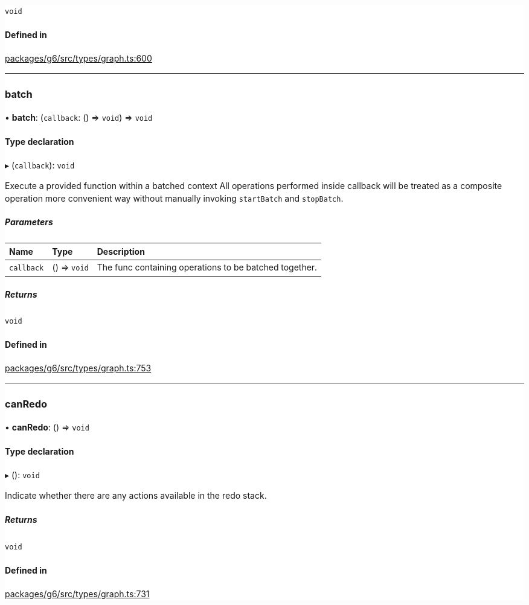 `void`

#### Defined in

[packages/g6/src/types/graph.ts:600](https://github.com/antvis/G6/blob/4b803837a5/packages/g6/src/types/graph.ts#L600)

___

### batch

• **batch**: (`callback`: () => `void`) => `void`

#### Type declaration

▸ (`callback`): `void`

Execute a provided function within a batched context
All operations performed inside callback will be treated as a composite operation
more convenient way without manually invoking `startBatch` and `stopBatch`.

##### Parameters

| Name | Type | Description |
| :------ | :------ | :------ |
| `callback` | () => `void` | The func containing operations to be batched together. |

##### Returns

`void`

#### Defined in

[packages/g6/src/types/graph.ts:753](https://github.com/antvis/G6/blob/4b803837a5/packages/g6/src/types/graph.ts#L753)

___

### canRedo

• **canRedo**: () => `void`

#### Type declaration

▸ (): `void`

Indicate whether there are any actions available in the redo stack.

##### Returns

`void`

#### Defined in

[packages/g6/src/types/graph.ts:731](https://github.com/antvis/G6/blob/4b803837a5/packages/g6/src/types/graph.ts#L731)
